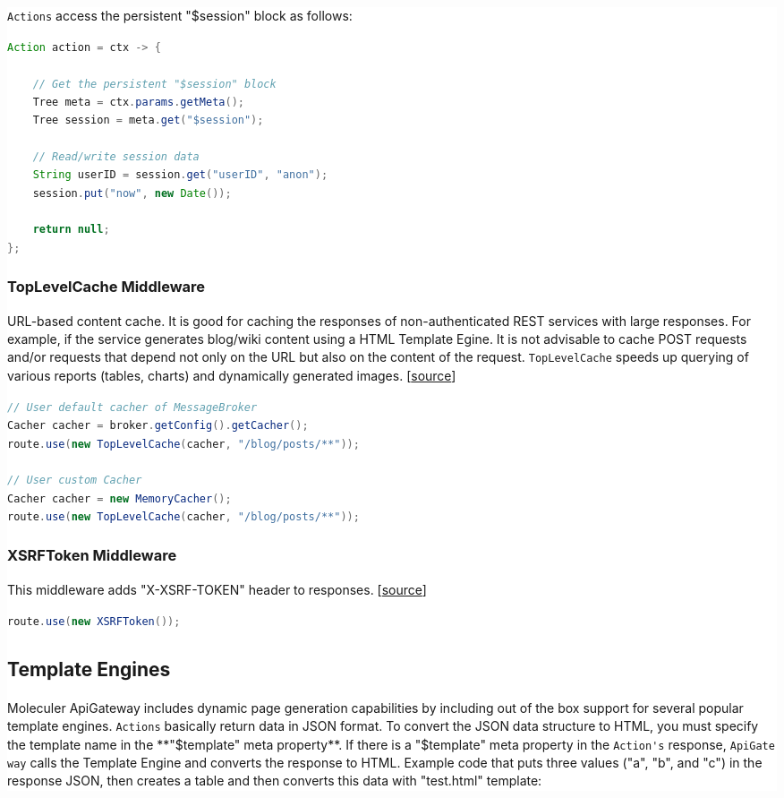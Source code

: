 `Actions` access the persistent "$session" block as follows:

```java
Action action = ctx -> {

    // Get the persistent "$session" block
    Tree meta = ctx.params.getMeta();
    Tree session = meta.get("$session");

    // Read/write session data
    String userID = session.get("userID", "anon");
    session.put("now", new Date());

    return null;
};
```

### TopLevelCache Middleware

URL-based content cache. It is good for caching the responses of
non-authenticated REST services with large responses. For example, if the
service generates blog/wiki content using a HTML Template Egine. It is not
advisable to cache POST requests and/or requests that depend not only on the
URL but also on the content of the request. `TopLevelCache` speeds up querying
of various reports (tables, charts) and dynamically generated images.
[[source](https://github.com/moleculer-java/moleculer-java-web/blob/master/src/main/java/services/moleculer/web/middleware/TopLevelCache.java)]

```java
// User default cacher of MessageBroker
Cacher cacher = broker.getConfig().getCacher();
route.use(new TopLevelCache(cacher, "/blog/posts/**"));

// User custom Cacher
Cacher cacher = new MemoryCacher();
route.use(new TopLevelCache(cacher, "/blog/posts/**"));
```

### XSRFToken Middleware

This middleware adds "X-XSRF-TOKEN" header to responses.
[[source](https://github.com/moleculer-java/moleculer-java-web/blob/master/src/main/java/services/moleculer/web/middleware/XSRFToken.java)]

```java
route.use(new XSRFToken());
```

## Template Engines

Moleculer ApiGateway includes dynamic page generation capabilities by
including out of the box support for several popular template engines.
`Actions` basically return data in JSON format.
To convert the JSON data structure to HTML,
you must specify the template name in the **"$template" meta property**.
If there is a "$template" meta property in the `Action's` response,
`ApiGateway` calls the Template Engine and converts the response to HTML.
Example code that puts three values ("a", "b", and "c") in the response JSON,
then creates a table and then converts this data with "test.html" template:
